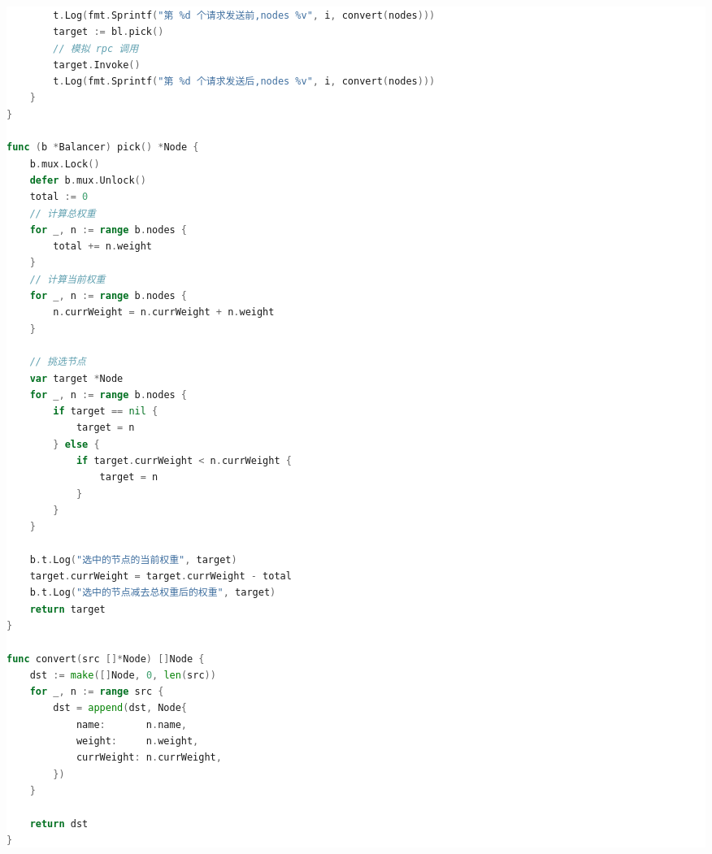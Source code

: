 ```go
		t.Log(fmt.Sprintf("第 %d 个请求发送前,nodes %v", i, convert(nodes)))
		target := bl.pick()
		// 模拟 rpc 调用
		target.Invoke()
		t.Log(fmt.Sprintf("第 %d 个请求发送后,nodes %v", i, convert(nodes)))
	}
}

func (b *Balancer) pick() *Node {
	b.mux.Lock()
	defer b.mux.Unlock()
	total := 0
	// 计算总权重
	for _, n := range b.nodes {
		total += n.weight
	}
	// 计算当前权重
	for _, n := range b.nodes {
		n.currWeight = n.currWeight + n.weight
	}

	// 挑选节点
	var target *Node
	for _, n := range b.nodes {
		if target == nil {
			target = n
		} else {
			if target.currWeight < n.currWeight {
				target = n
			}
		}
	}

	b.t.Log("选中的节点的当前权重", target)
	target.currWeight = target.currWeight - total
	b.t.Log("选中的节点减去总权重后的权重", target)
	return target
}

func convert(src []*Node) []Node {
	dst := make([]Node, 0, len(src))
	for _, n := range src {
		dst = append(dst, Node{
			name:       n.name,
			weight:     n.weight,
			currWeight: n.currWeight,
		})
	}

	return dst
}
```
